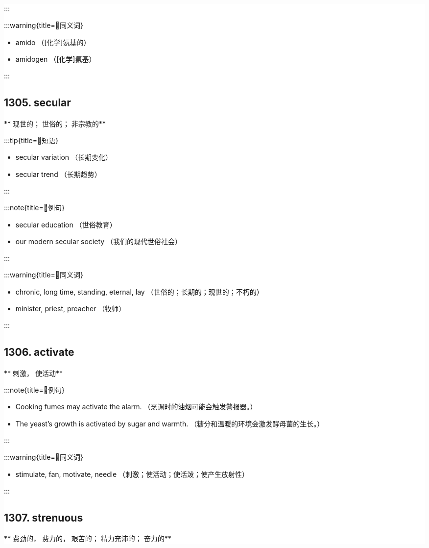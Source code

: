 :::

:::warning{title=🤔同义词}

- amido （[化学]氨基的）

- amidogen （[化学]氨基）

:::


## 1305. secular

** 现世的； 世俗的； 非宗教的**

:::tip{title=🤩短语}

- secular variation （长期变化）

- secular trend （长期趋势）

:::

:::note{title=🎤例句}

- secular education （世俗教育）

- our modern secular society （我们的现代世俗社会）

:::

:::warning{title=🤔同义词}

- chronic, long time, standing, eternal, lay （世俗的；长期的；现世的；不朽的）

- minister, priest, preacher （牧师）

:::


## 1306. activate

** 刺激， 使活动**

:::note{title=🎤例句}

- Cooking fumes may activate the alarm. （烹调时的油烟可能会触发警报器。）

- The yeast’s growth is activated by sugar and warmth. （糖分和温暖的环境会激发酵母菌的生长。）

:::

:::warning{title=🤔同义词}

- stimulate, fan, motivate, needle （刺激；使活动；使活泼；使产生放射性）

:::


## 1307. strenuous

** 费劲的， 费力的， 艰苦的； 精力充沛的； 奋力的**
